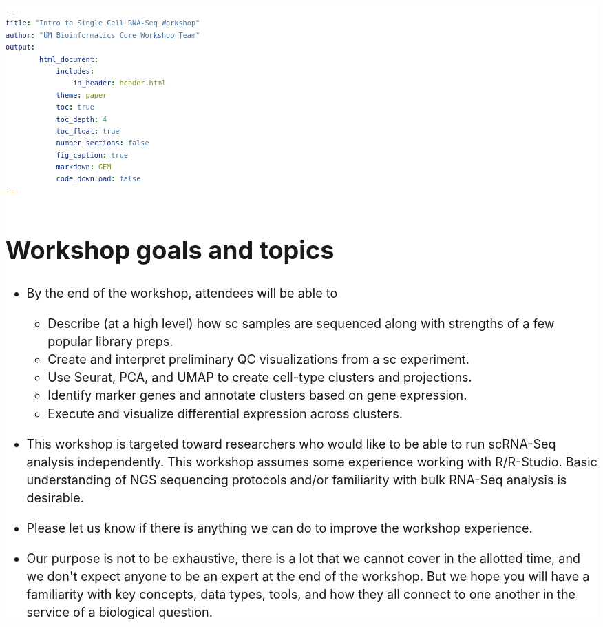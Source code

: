 ```yaml
---
title: "Intro to Single Cell RNA-Seq Workshop"
author: "UM Bioinformatics Core Workshop Team"
output:
        html_document:
            includes:
                in_header: header.html
            theme: paper
            toc: true
            toc_depth: 4
            toc_float: true
            number_sections: false
            fig_caption: true
            markdown: GFM
            code_download: false
---
```


<style type="text/css">

body, td {
   font-size: 18px;
}
code.r{
  font-size: 12px;
}
pre {
  font-size: 12px
}
</style>

# Workshop goals and topics

 - By the end of the workshop, attendees will be able to
    - Describe (at a high level) how sc samples are sequenced along with strengths of a few popular library preps.
    - Create and interpret preliminary QC visualizations from a sc experiment.
    - Use Seurat, PCA, and UMAP to create cell-type clusters and projections.
    - Identify marker genes and annotate clusters based on gene expression.
    - Execute and visualize differential expression across clusters.


 - This workshop is targeted toward researchers who would like to be able to run
   scRNA-Seq analysis independently. This workshop assumes some experience working with 
   R/R-Studio.  Basic understanding of NGS sequencing protocols and/or familiarity with
   bulk RNA-Seq analysis is desirable.

 - Please let us know if there is anything we can do to improve the workshop experience.

 - Our purpose is not to be exhaustive, there is a lot that we cannot cover in
   the allotted time, and we don't expect anyone to be an expert at the end of
   the workshop. But we hope you will have a familiarity with key concepts, data types,
   tools, and how they all connect to one another in the service of a biological question.
